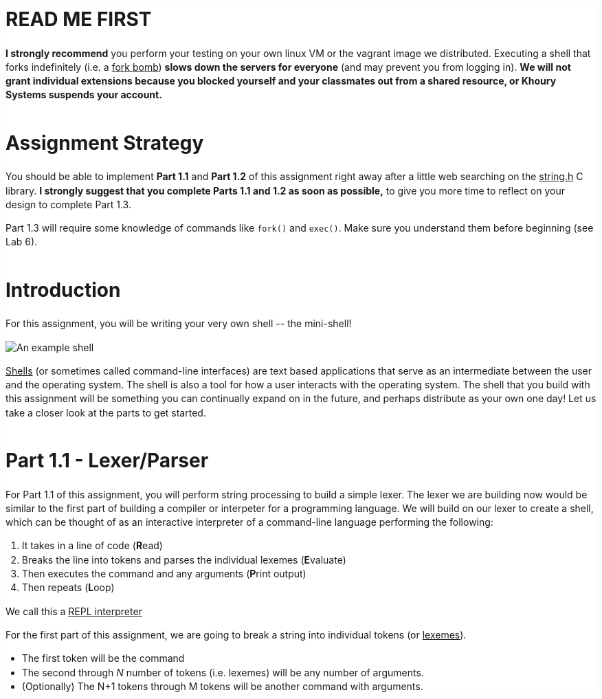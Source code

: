 # READ ME FIRST

**I strongly recommend** you perform your testing on your own linux VM  or the vagrant image we distributed. Executing a shell that forks indefinitely (i.e. a [fork bomb](https://en.wikipedia.org/wiki/Fork_bomb)) **slows down the servers for everyone** (and may prevent you from logging in). **We will not grant individual extensions because you blocked yourself and your classmates out from a shared resource, or Khoury Systems suspends your account.**

# Assignment Strategy 

You should be able to implement **Part 1.1** and **Part 1.2** of this assignment right away after a little web searching on the [string.h](http://www.cplusplus.com/reference/cstring/) C library. **I strongly suggest that you complete Parts 1.1 and 1.2 as soon as possible,** to give you more time to reflect on your design to complete Part 1.3.

Part 1.3 will require some knowledge of commands like `fork()` and `exec()`. Make sure you understand them before beginning (see Lab 6).

# Introduction

For this assignment, you will be writing your very own shell -- the mini-shell!

<img src="media/shell.png" alt="An example shell"/>

[Shells](https://en.wikipedia.org/wiki/Shell_(computing)) (or sometimes called command-line interfaces) are text based applications that serve as an intermediate between the user and the operating system. The shell is also a tool for how a user interacts with the operating system. The shell that you build with this assignment will be something you can continually expand on in the future, and perhaps distribute as your own one day! Let us take a closer look at the parts to get started.

# Part 1.1 - Lexer/Parser

For Part 1.1 of this assignment, you will perform string processing to build a simple lexer.  The lexer we are building now would be similar to the first part of building a compiler or interpeter for a programming language. We will build on our lexer to create a shell, which can be thought of as an interactive interpreter of a command-line language performing the following:

1. It takes in a line of code (**R**ead)
2. Breaks the line into tokens and parses the individual lexemes (**E**valuate)
3. Then executes the command and any arguments (**P**rint output)
4. Then repeats (**L**oop)

We call this a [REPL interpreter](https://en.wikipedia.org/wiki/Read–eval–print_loop)

For the first part of this assignment, we are going to break a string into individual tokens (or [lexemes](https://en.wikipedia.org/wiki/Lexical_analysis#Lexeme)).

- The first token will be the command
- The second through *N* number of tokens (i.e. lexemes) will be any number of arguments.
- (Optionally) The N+1 tokens through M tokens will be another command with arguments.
